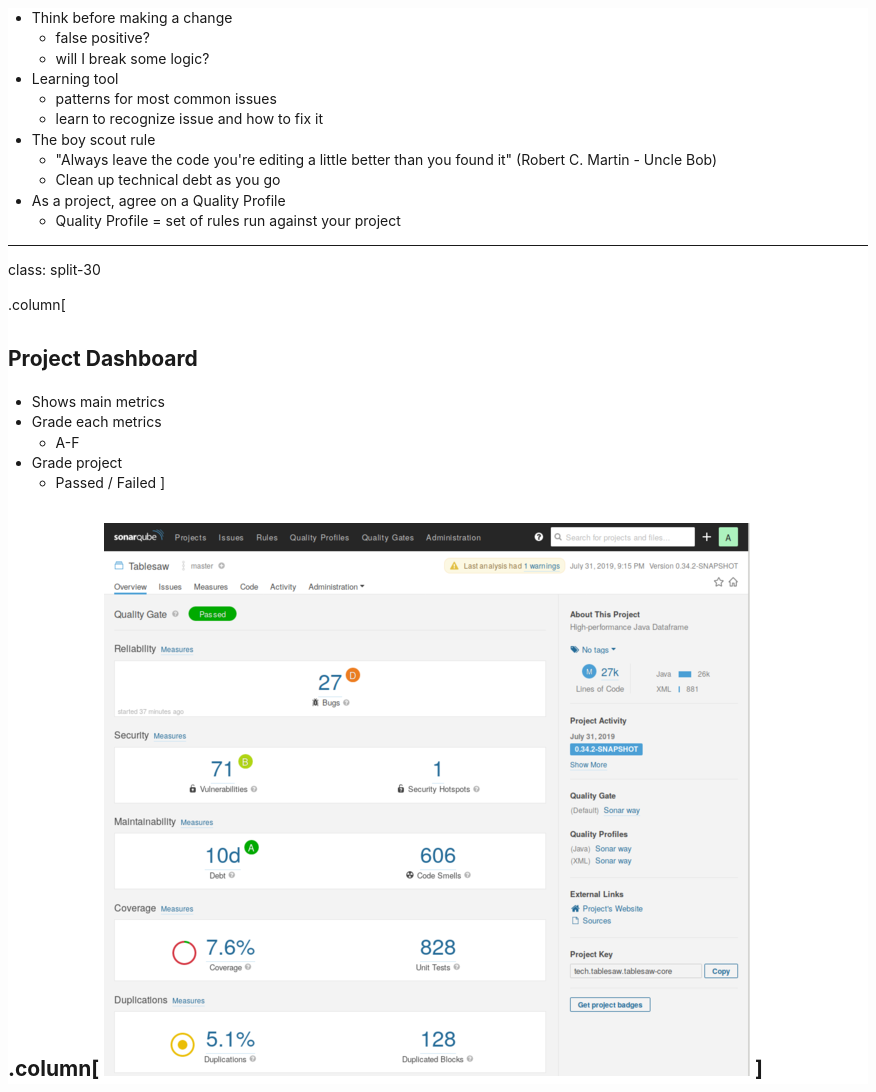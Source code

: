 - Think before making a change
	- false positive?
	- will I break some logic?
- Learning tool
	- patterns for most common issues
	- learn to recognize issue and how to fix it
- The boy scout rule
	- "Always leave the code you're editing a little better than you found it" (Robert C. Martin - Uncle Bob)
	- Clean up technical debt as you go
- As a project, agree on a Quality Profile
	- Quality Profile = set of rules run against your project

---

class: split-30

.column[
## Project Dashboard

- Shows main metrics
- Grade each metrics
	- A-F
- Grade project
	- Passed / Failed
]

.column[
![](./images/sonarqube-overview.resized.png)
]
---
